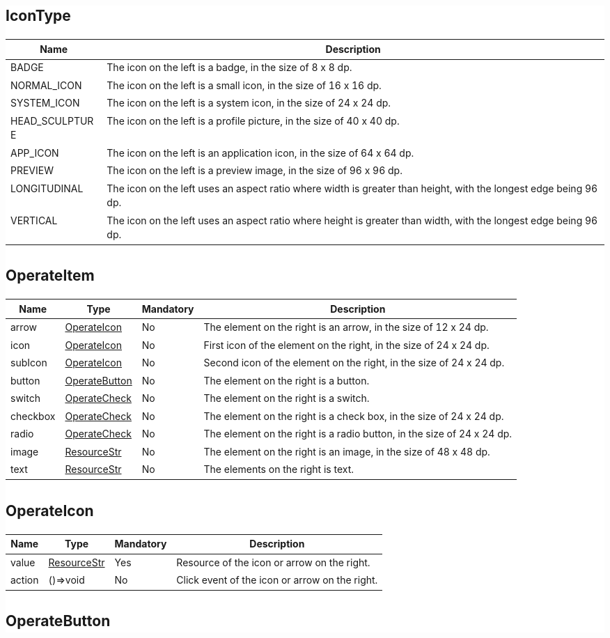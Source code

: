 
## IconType

| Name| Description| 
| -------- | -------- |
| BADGE | The icon on the left is a badge, in the size of 8 x 8 dp.| 
| NORMAL_ICON | The icon on the left is a small icon, in the size of 16 x 16 dp.| 
| SYSTEM_ICON | The icon on the left is a system icon, in the size of 24 x 24 dp.| 
| HEAD_SCULPTURE | The icon on the left is a profile picture, in the size of 40 x 40 dp.| 
| APP_ICON | The icon on the left is an application icon, in the size of 64 x 64 dp.| 
| PREVIEW | The icon on the left is a preview image, in the size of 96 x 96 dp.| 
| LONGITUDINAL | The icon on the left uses an aspect ratio where width is greater than height, with the longest edge being 96 dp.| 
| VERTICAL | The icon on the left uses an aspect ratio where height is greater than width, with the longest edge being 96 dp.| 


## OperateItem

| Name| Type| Mandatory| Description| 
| -------- | -------- | -------- | -------- |
| arrow | [OperateIcon](#operateicon) | No| The element on the right is an arrow, in the size of 12 x 24 dp.| 
| icon | [OperateIcon](#operateicon) | No| First icon of the element on the right, in the size of 24 x 24 dp.| 
| subIcon | [OperateIcon](#operateicon) | No| Second icon of the element on the right, in the size of 24 x 24 dp.| 
| button | [OperateButton](#operatebutton) | No| The element on the right is a button.| 
| switch | [OperateCheck](#operatecheck) | No| The element on the right is a switch.| 
| checkbox | [OperateCheck](#operatecheck) | No| The element on the right is a check box, in the size of 24 x 24 dp.| 
| radio | [OperateCheck](#operatecheck) | No| The element on the right is a radio button, in the size of 24 x 24 dp.| 
| image | [ResourceStr](ts-types.md#resourcestr) | No| The element on the right is an image, in the size of 48 x 48 dp.| 
| text | [ResourceStr](ts-types.md#resourcestr) | No| The elements on the right is text.| 


## OperateIcon

| Name| Type| Mandatory| Description| 
| -------- | -------- | -------- | -------- |
| value | [ResourceStr](ts-types.md#resourcestr) | Yes| Resource of the icon or arrow on the right.| 
| action | ()=&gt;void | No| Click event of the icon or arrow on the right.| 


## OperateButton

